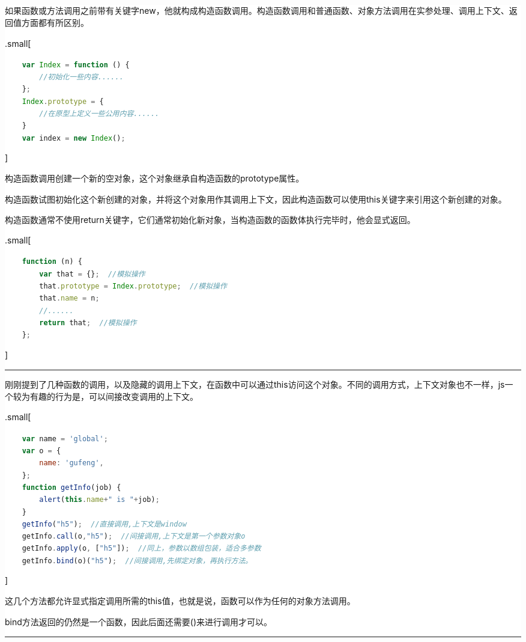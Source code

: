 
如果函数或方法调用之前带有关键字new，他就构成构造函数调用。构造函数调用和普通函数、对象方法调用在实参处理、调用上下文、返回值方面都有所区别。

.small[
```javascript
	var Index = function () {
		//初始化一些内容......
	};
	Index.prototype = { 
		//在原型上定义一些公用内容......
	}
	var index = new Index();
```
]

构造函数调用创建一个新的空对象，这个对象继承自构造函数的prototype属性。

构造函数试图初始化这个新创建的对象，并将这个对象用作其调用上下文，因此构造函数可以使用this关键字来引用这个新创建的对象。

构造函数通常不使用return关键字，它们通常初始化新对象，当构造函数的函数体执行完毕时，他会显式返回。

.small[
```javascript
	function (n) {
		var that = {};  //模拟操作
		that.prototype = Index.prototype;  //模拟操作
		that.name = n;
		//......
		return that;  //模拟操作		
	};
```
]

---

刚刚提到了几种函数的调用，以及隐藏的调用上下文，在函数中可以通过this访问这个对象。不同的调用方式，上下文对象也不一样，js一个较为有趣的行为是，可以间接改变调用的上下文。

.small[
```javascript
	var name = 'global';
	var o = {
    	name: 'gufeng',
	};
	function getInfo(job) {
		alert(this.name+" is "+job);
	}
	getInfo("h5");  //直接调用,上下文是window
	getInfo.call(o,"h5");  //间接调用,上下文是第一个参数对象o
	getInfo.apply(o, ["h5"]);  //同上，参数以数组包装，适合多参数
	getInfo.bind(o)("h5");  //间接调用,先绑定对象，再执行方法。
```
]

这几个方法都允许显式指定调用所需的this值，也就是说，函数可以作为任何的对象方法调用。

bind方法返回的仍然是一个函数，因此后面还需要()来进行调用才可以。

---